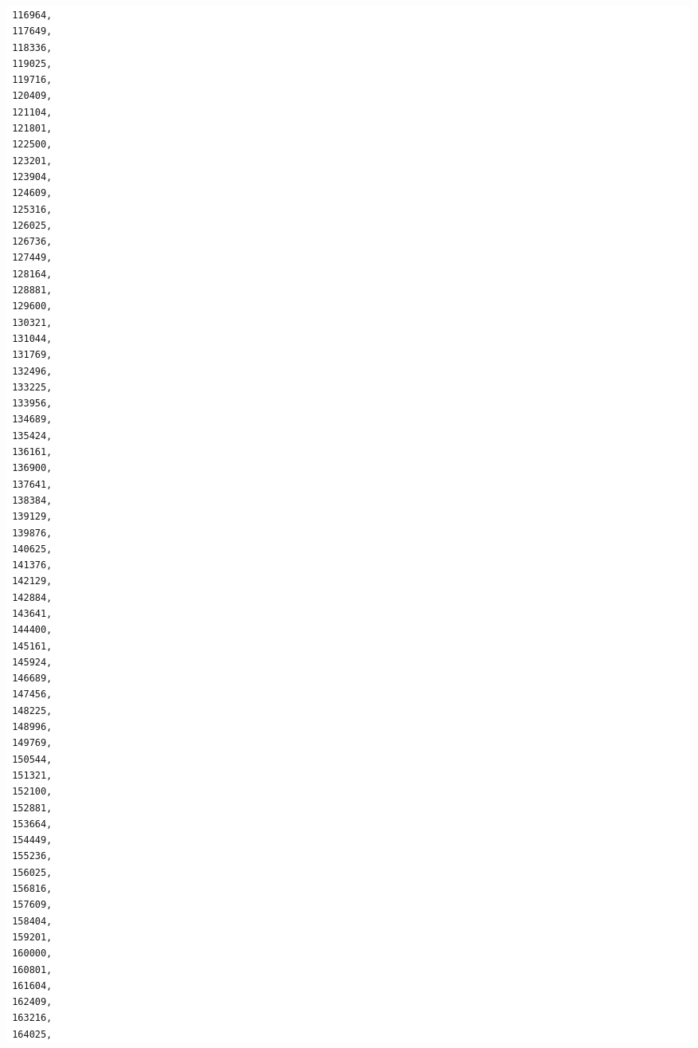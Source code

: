      116964,
     117649,
     118336,
     119025,
     119716,
     120409,
     121104,
     121801,
     122500,
     123201,
     123904,
     124609,
     125316,
     126025,
     126736,
     127449,
     128164,
     128881,
     129600,
     130321,
     131044,
     131769,
     132496,
     133225,
     133956,
     134689,
     135424,
     136161,
     136900,
     137641,
     138384,
     139129,
     139876,
     140625,
     141376,
     142129,
     142884,
     143641,
     144400,
     145161,
     145924,
     146689,
     147456,
     148225,
     148996,
     149769,
     150544,
     151321,
     152100,
     152881,
     153664,
     154449,
     155236,
     156025,
     156816,
     157609,
     158404,
     159201,
     160000,
     160801,
     161604,
     162409,
     163216,
     164025,
